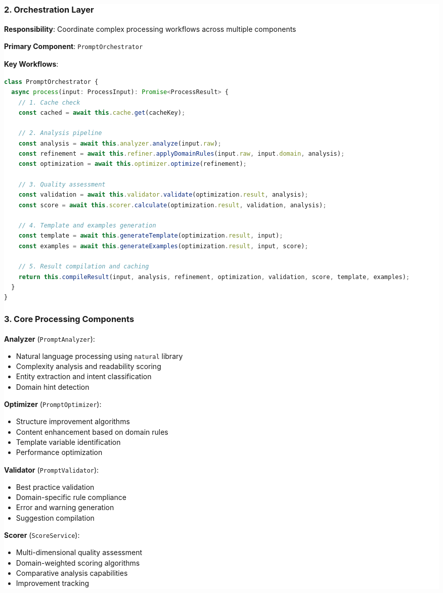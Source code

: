 ### 2. Orchestration Layer

**Responsibility**: Coordinate complex processing workflows across multiple components

**Primary Component**: `PromptOrchestrator`

**Key Workflows**:
```typescript
class PromptOrchestrator {
  async process(input: ProcessInput): Promise<ProcessResult> {
    // 1. Cache check
    const cached = await this.cache.get(cacheKey);

    // 2. Analysis pipeline
    const analysis = await this.analyzer.analyze(input.raw);
    const refinement = await this.refiner.applyDomainRules(input.raw, input.domain, analysis);
    const optimization = await this.optimizer.optimize(refinement);

    // 3. Quality assessment
    const validation = await this.validator.validate(optimization.result, analysis);
    const score = await this.scorer.calculate(optimization.result, validation, analysis);

    // 4. Template and examples generation
    const template = await this.generateTemplate(optimization.result, input);
    const examples = await this.generateExamples(optimization.result, input, score);

    // 5. Result compilation and caching
    return this.compileResult(input, analysis, refinement, optimization, validation, score, template, examples);
  }
}
```

### 3. Core Processing Components

**Analyzer** (`PromptAnalyzer`):
- Natural language processing using `natural` library
- Complexity analysis and readability scoring
- Entity extraction and intent classification
- Domain hint detection

**Optimizer** (`PromptOptimizer`):
- Structure improvement algorithms
- Content enhancement based on domain rules
- Template variable identification
- Performance optimization

**Validator** (`PromptValidator`):
- Best practice validation
- Domain-specific rule compliance
- Error and warning generation
- Suggestion compilation

**Scorer** (`ScoreService`):
- Multi-dimensional quality assessment
- Domain-weighted scoring algorithms
- Comparative analysis capabilities
- Improvement tracking
